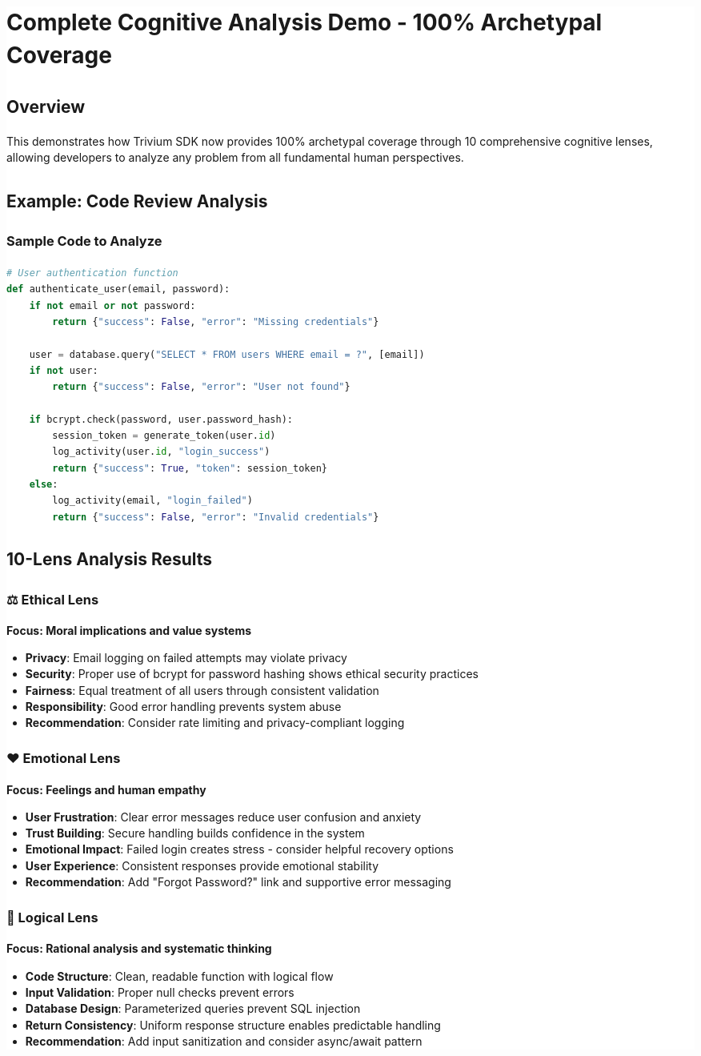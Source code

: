 # Complete Cognitive Analysis Demo - 100% Archetypal Coverage

## Overview
This demonstrates how Trivium SDK now provides 100% archetypal coverage through 10 comprehensive cognitive lenses, allowing developers to analyze any problem from all fundamental human perspectives.

## Example: Code Review Analysis

### Sample Code to Analyze
```python
# User authentication function
def authenticate_user(email, password):
    if not email or not password:
        return {"success": False, "error": "Missing credentials"}
    
    user = database.query("SELECT * FROM users WHERE email = ?", [email])
    if not user:
        return {"success": False, "error": "User not found"}
    
    if bcrypt.check(password, user.password_hash):
        session_token = generate_token(user.id)
        log_activity(user.id, "login_success")
        return {"success": True, "token": session_token}
    else:
        log_activity(email, "login_failed") 
        return {"success": False, "error": "Invalid credentials"}
```

## 10-Lens Analysis Results

### ⚖️ Ethical Lens
**Focus: Moral implications and value systems**
- **Privacy**: Email logging on failed attempts may violate privacy
- **Security**: Proper use of bcrypt for password hashing shows ethical security practices
- **Fairness**: Equal treatment of all users through consistent validation
- **Responsibility**: Good error handling prevents system abuse
- **Recommendation**: Consider rate limiting and privacy-compliant logging

### ❤️ Emotional Lens  
**Focus: Feelings and human empathy**
- **User Frustration**: Clear error messages reduce user confusion and anxiety
- **Trust Building**: Secure handling builds confidence in the system
- **Emotional Impact**: Failed login creates stress - consider helpful recovery options
- **User Experience**: Consistent responses provide emotional stability
- **Recommendation**: Add "Forgot Password?" link and supportive error messaging

### 🧠 Logical Lens
**Focus: Rational analysis and systematic thinking**
- **Code Structure**: Clean, readable function with logical flow
- **Input Validation**: Proper null checks prevent errors
- **Database Design**: Parameterized queries prevent SQL injection
- **Return Consistency**: Uniform response structure enables predictable handling
- **Recommendation**: Add input sanitization and consider async/await pattern
